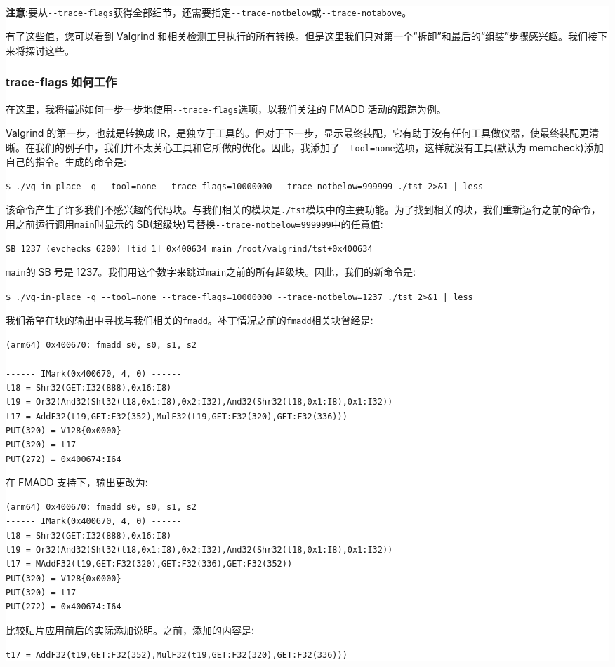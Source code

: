 **注意**:要从`--trace-flags`获得全部细节，还需要指定`--trace-notbelow`或`--trace-notabove`。

有了这些值，您可以看到 Valgrind 和相关检测工具执行的所有转换。但是这里我们只对第一个“拆卸”和最后的“组装”步骤感兴趣。我们接下来将探讨这些。

### trace-flags 如何工作

在这里，我将描述如何一步一步地使用`--trace-flags`选项，以我们关注的 FMADD 活动的跟踪为例。

Valgrind 的第一步，也就是转换成 IR，是独立于工具的。但对于下一步，显示最终装配，它有助于没有任何工具做仪器，使最终装配更清晰。在我们的例子中，我们并不太关心工具和它所做的优化。因此，我添加了`--tool=none`选项，这样就没有工具(默认为 memcheck)添加自己的指令。生成的命令是:

```
$ ./vg-in-place -q --tool=none --trace-flags=10000000 --trace-notbelow=999999 ./tst 2>&1 | less
```

该命令产生了许多我们不感兴趣的代码块。与我们相关的模块是`./tst`模块中的主要功能。为了找到相关的块，我们重新运行之前的命令，用之前运行调用`main`时显示的 SB(超级块)号替换`--trace-notbelow=999999`中的任意值:

```
SB 1237 (evchecks 6200) [tid 1] 0x400634 main /root/valgrind/tst+0x400634
```

`main`的 SB 号是 1237。我们用这个数字来跳过`main`之前的所有超级块。因此，我们的新命令是:

```
$ ./vg-in-place -q --tool=none --trace-flags=10000000 --trace-notbelow=1237 ./tst 2>&1 | less
```

我们希望在块的输出中寻找与我们相关的`fmadd`。补丁情况之前的`fmadd`相关块曾经是:

```
(arm64) 0x400670: fmadd s0, s0, s1, s2

------ IMark(0x400670, 4, 0) ------
t18 = Shr32(GET:I32(888),0x16:I8)
t19 = Or32(And32(Shl32(t18,0x1:I8),0x2:I32),And32(Shr32(t18,0x1:I8),0x1:I32))
t17 = AddF32(t19,GET:F32(352),MulF32(t19,GET:F32(320),GET:F32(336)))
PUT(320) = V128{0x0000}
PUT(320) = t17
PUT(272) = 0x400674:I64
```

在 FMADD 支持下，输出更改为:

```
(arm64) 0x400670: fmadd s0, s0, s1, s2
------ IMark(0x400670, 4, 0) ------
t18 = Shr32(GET:I32(888),0x16:I8)
t19 = Or32(And32(Shl32(t18,0x1:I8),0x2:I32),And32(Shr32(t18,0x1:I8),0x1:I32))
t17 = MAddF32(t19,GET:F32(320),GET:F32(336),GET:F32(352))
PUT(320) = V128{0x0000}
PUT(320) = t17
PUT(272) = 0x400674:I64 
```

比较贴片应用前后的实际添加说明。之前，添加的内容是:

```
t17 = AddF32(t19,GET:F32(352),MulF32(t19,GET:F32(320),GET:F32(336)))
```
